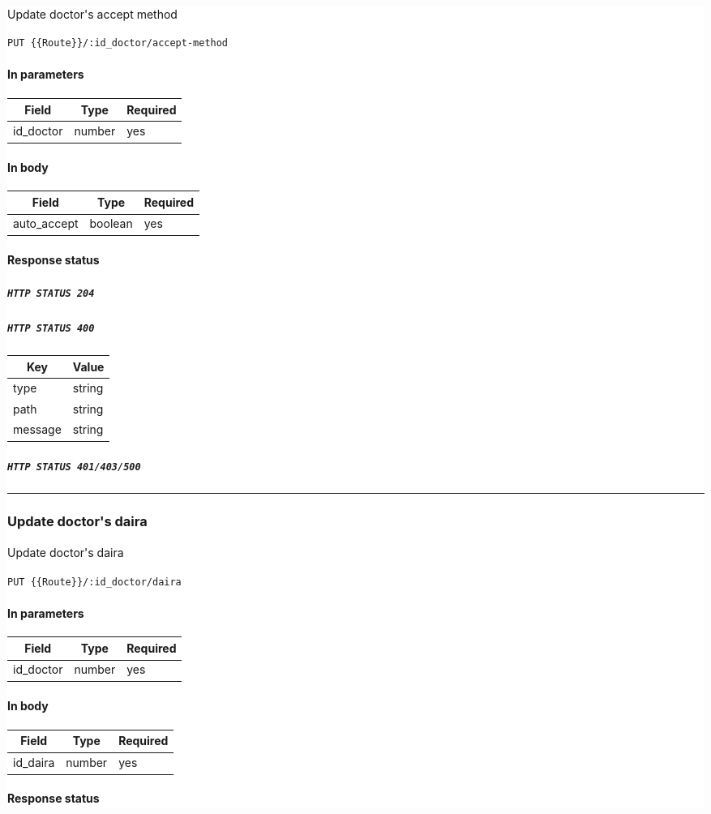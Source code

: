Update doctor's accept method

`PUT {{Route}}/:id_doctor/accept-method`

#### In parameters

| Field     | Type   | Required |
| --------- | ------ | -------- |
| id_doctor | number | yes      |

#### In body

| Field       | Type    | Required |
| ----------- | ------- | -------- |
| auto_accept | boolean | yes      |

#### Response status

##### `HTTP STATUS 204`

##### `HTTP STATUS 400`

| Key     | Value  |
| ------- | ------ |
| type    | string |
| path    | string |
| message | string |

##### `HTTP STATUS 401/403/500`

---

### Update doctor's daira

Update doctor's daira

`PUT {{Route}}/:id_doctor/daira`

#### In parameters

| Field     | Type   | Required |
| --------- | ------ | -------- |
| id_doctor | number | yes      |

#### In body

| Field    | Type   | Required |
| -------- | ------ | -------- |
| id_daira | number | yes      |

#### Response status
